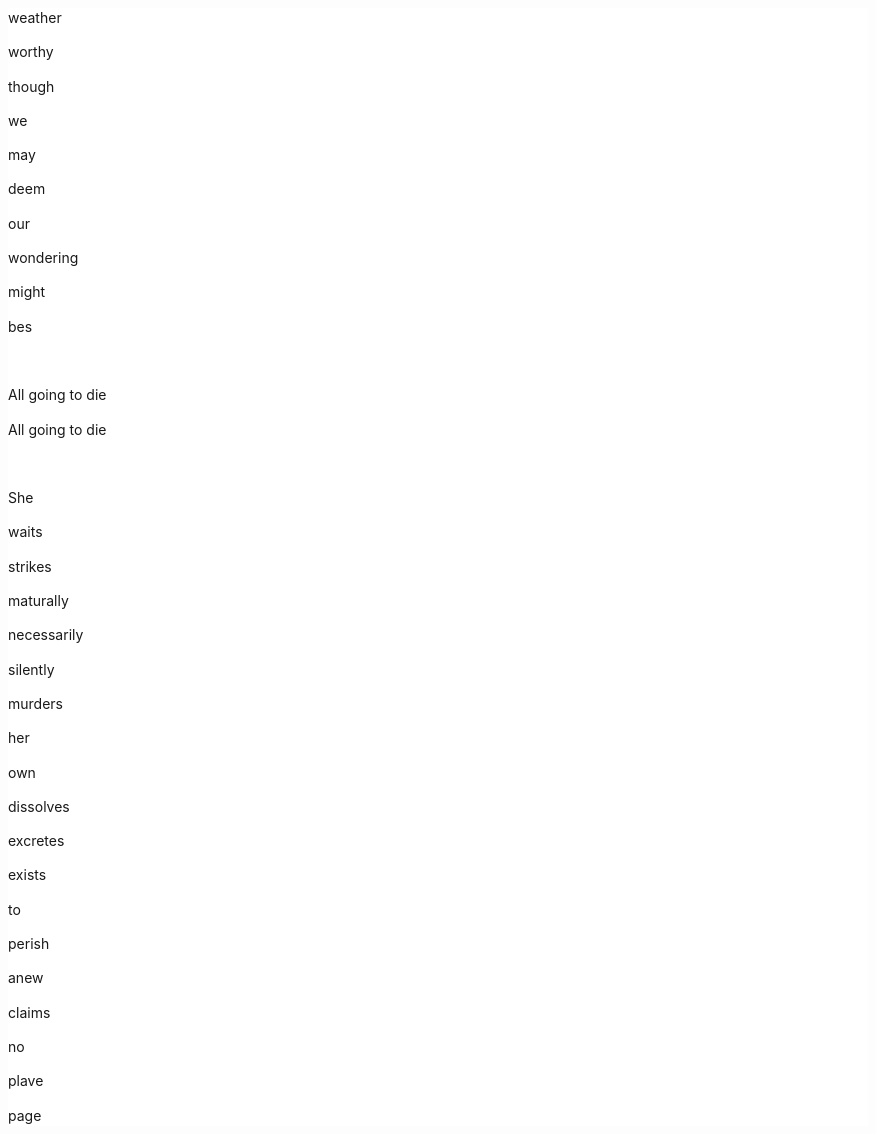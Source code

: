 weather

worthy

though

we

may

deem

our

wondering

might

bes

<br>

All going to die

All going to die

<br>

She

waits

strikes

maturally

necessarily

silently

murders

her

own

dissolves

excretes

exists

to

perish

anew

claims

no

plave

page
